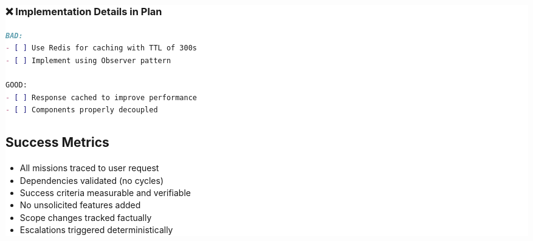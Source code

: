 ### ❌ Implementation Details in Plan
```markdown
BAD:
- [ ] Use Redis for caching with TTL of 300s
- [ ] Implement using Observer pattern

GOOD:
- [ ] Response cached to improve performance
- [ ] Components properly decoupled
```

## Success Metrics
- All missions traced to user request
- Dependencies validated (no cycles)
- Success criteria measurable and verifiable
- No unsolicited features added
- Scope changes tracked factually
- Escalations triggered deterministically